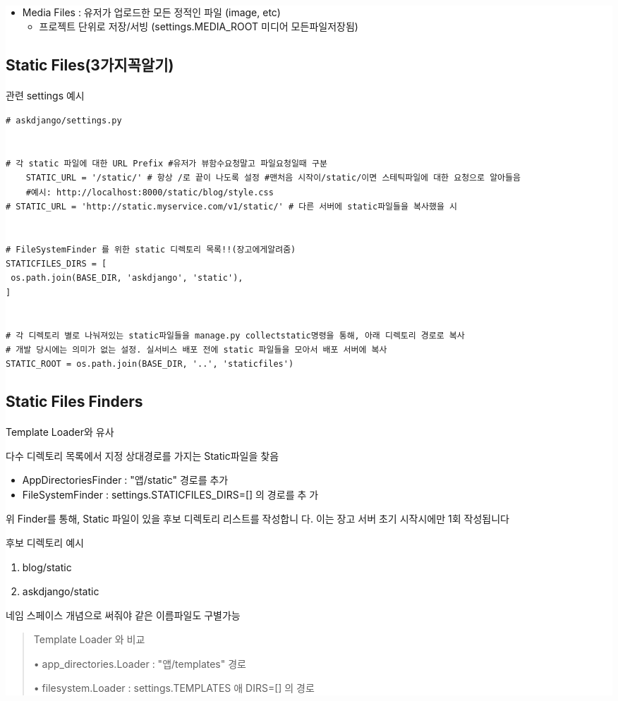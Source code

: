 - Media Files : 유저가 업로드한 모든 정적인 파일 (image, etc) 
  - 프로젝트 단위로 저장/서빙 (settings.MEDIA_ROOT 미디어 모든파일저장됨)

## Static Files(3가지꼭알기)

관련 settings 예시

```
# askdjango/settings.py 


# 각 static 파일에 대한 URL Prefix #유저가 뷰함수요청말고 파일요청일때 구분
    STATIC_URL = '/static/' # 항상 /로 끝이 나도록 설정 #맨처음 시작이/static/이면 스테틱파일에 대한 요청으로 알아들음
    #예시: http://localhost:8000/static/blog/style.css
# STATIC_URL = 'http://static.myservice.com/v1/static/' # 다른 서버에 static파일들을 복사했을 시


# FileSystemFinder 를 위한 static 디렉토리 목록!!(장고에게알려줌)
STATICFILES_DIRS = [
 os.path.join(BASE_DIR, 'askdjango', 'static'),
]


# 각 디렉토리 별로 나눠져있는 static파일들을 manage.py collectstatic명령을 통해, 아래 디렉토리 경로로 복사
# 개발 당시에는 의미가 없는 설정. 실서비스 배포 전에 static 파일들을 모아서 배포 서버에 복사
STATIC_ROOT = os.path.join(BASE_DIR, '..', 'staticfiles')
```



## Static Files Finders

Template Loader와 유사 

다수 디렉토리 목록에서 지정 상대경로를 가지는 Static파일을 찾음 

- AppDirectoriesFinder : "앱/static" 경로를 추가 
- FileSystemFinder : settings.STATICFILES_DIRS=[] 의 경로를 추 가

위 Finder를 통해, Static 파일이 있을 후보 디렉토리 리스트를 작성합니 다. 이는 장고 서버 초기 시작시에만 1회 작성됩니다



후보 디렉토리 예시

1) blog/static

2) askdjango/static

네임 스페이스 개념으로 써줘야 같은 이름파일도 구별가능



> Template Loader 와 비교
>
>  • app_directories.Loader : "앱/templates" 경로
>
>  • filesystem.Loader : settings.TEMPLATES 애 DIRS=[] 의 경로
